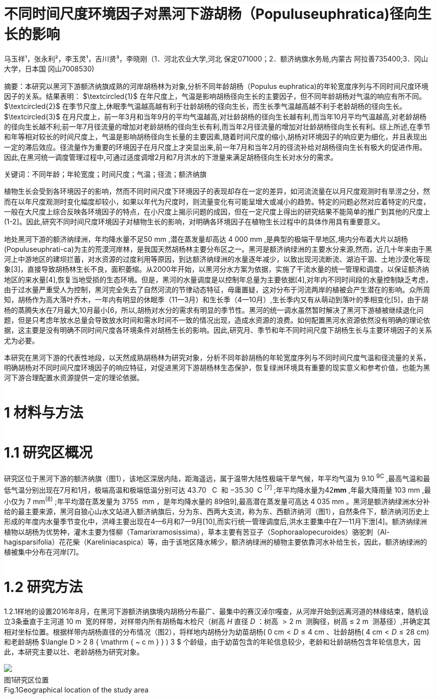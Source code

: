 # 不同时间尺度环境因子对黑河下游胡杨（Populuseuphratica)径向生长的影响

马玉祥¹，张永利²，李玉灵¹，吉川贤³，李晓刚（1．河北农业大学,河北 保定071000；2．额济纳旗水务局,内蒙古 阿拉善735400;3．冈山大学，日本国 冈山7008530)

摘要：本研究以黑河下游额济纳旗成熟的河岸胡杨林为对象,分析不同年龄胡杨（Populus euphratica)的年轮宽度序列与不同时间尺度环境因子的关系。结果表明： $\textcircled{1}$ 在年尺度上，气温是影响胡杨径向生长的主要因子，但不同年龄胡杨对气温的响应有所不同。 $\textcircled{2}$ 在季节尺度上,休眠季气温越高越有利于壮龄胡杨的径向生长，而生长季气温越高越不利于老龄胡杨的径向生长。 $\textcircled{3}$ 在月尺度上，前一年3月和当年9月的平均气温越高,对壮龄胡杨的径向生长越有利,而当年10月平均气温越高,对老龄胡杨的径向生长越不利;前一年7月径流量的增加对老龄胡杨的径向生长有利,而当年2月径流量的增加对壮龄胡杨径向生长有利。综上所述,在季节和年等相对较长的时间尺度上，气温是影响胡杨径向生长量的主要因素,随着时间尺度的缩小,胡杨对环境因子的响应更为细化，并且表现出一定的滞后效应。径流量作为重要的环境因子在月尺度上才突显出来,前一年7月和当年2月的径流补给对胡杨径向生长有极大的促进作用。因此,在黑河统一调度管理过程中,可通过适度调增2月和7月洪水的下泄量来满足胡杨径向生长对水分的需求。

关键词：不同年龄；年轮宽度；时间尺度；气温；径流；额济纳旗

植物生长会受到各环境因子的影响，然而不同时间尺度下环境因子的表现却存在一定的差异，如河流流量在以月尺度观测时有旱涝之分，然而在以年尺度观测时变化幅度却较小，如果以年代为尺度时，则流量变化有可能呈增大或减小的趋势。特定的问题必然对应着特定的尺度，一般在大尺度上综合反映各环境因子的特点，在小尺度上揭示问题的成因，但在一定尺度上得出的研究结果不能简单的推广到其他的尺度上(1-2]。因此,研究不同时间尺度环境因子对植物生长的影响，对明确各环境因子在植物生长过程中的具体作用具有重要意义。

地处黑河下游的额济纳绿洲，年均降水量不足$5 0 ~ \mathrm { m m }$ ,潜在蒸发量却高达 $4 ~ 0 0 0 ~ \mathrm { m m }$ ,是典型的极端干旱地区,境内分布着大片以胡杨(Populuseuphrati-ca)为主的荒漠河岸林，是我国天然胡杨林主要分布区之一。黑河是额济纳绿洲的主要水分来源,然而，近几十年来由于黑河上中游地区的建坝拦蓄，对水资源的过度利用等原因，到达额济纳绿洲的水量逐年减少，以致出现河流断流、湖泊干涸、土地沙漠化等现象[3]，直接导致胡杨林生长不良，面积萎缩。从2000年开始，以黑河分水方案为依据，实施了干流水量的统一管理和调度，以保证额济纳地区的来水量[4],恢复当地受损的生态环境。但是，黑河的水量调度是以控制年总量为主要依据[4],对年内不同时间段的水量控制缺乏考虑，由于过水量严重受人为控制，黑河完全失去了自然河流的节律动态特征，毋庸置疑，这对分布于河流两岸的植被会产生潜在的影响。众所周知，胡杨作为高大落叶乔木，一年内有明显的休眠季（11一3月）和生长季（4—10月）,生长季内又有从萌动到落叶的季相变化[5]，由于胡杨的蒸腾失水在7月最大,10月最小[6，所以,胡杨对水分的需求有明显的季节性。黑河的统一调水虽然暂时解决了黑河下游植被继续退化问题，但是只考虑年放水总量会导致放水时间和需水时间不一致的情况出现，造成水资源的浪费。如何配置黑河水资源依然没有明确的理论依据，这主要是没有明确不同时间尺度各环境条件对胡杨生长的影响。因此,研究月、季节和年不同时间尺度下胡杨生长与主要环境因子的关系尤为必要。

本研究在黑河下游的代表性地段，以天然成熟胡杨林为研究对象，分析不同年龄胡杨的年轮宽度序列与不同时间尺度气温和径流量的关系，明确胡杨对不同时间尺度环境因子的响应特征，对促进黑河下游胡杨林生态保护，恢复绿洲环境具有重要的现实意义和参考价值，也能为黑河下游合理配置水资源提供一定的理论依据。

# 1 材料与方法

# 1.1 研究区概况

研究区位于黑河下游的额济纳旗（图1），该地区深居内陆，距海遥远，属于温带大陆性极端干旱气候，年平均气温为 $9 . 1 0 \ \mathrm { { ^ { 9 C } } }$ ,最高气温和最低气温分别出现在7月和1月，极端高温和极端低温分别可达 $4 3 . 7 0 \mathrm { ~ } \mathrm { ~ } \mathrm { ~ C ~ }$ 和 $- 3 5 . 3 0 \mathrm { ~ \mathcal ~ { C } ~ } ^ { [ 7 ] }$ ;年平均降水量为42$\mathbf { m } \mathbf { m }$ ,年最大降雨量 $1 0 3 ~ \mathrm { { m m } }$ ,最小仅为 $7 ~ \mathrm { m m } ^ { ( 8 ) }$ ;年平均潜在蒸发量为 $3 7 5 5 \ \mathrm { \ m m }$ ，是年均降水量的 89倍9],最高潜在蒸发量可高达 $4 ~ 0 3 5 ~ \mathrm { m m }$ 。黑河是额济纳绿洲水分补给的最主要来源，黑河自狼心山水文站进入额济纳旗后，分为东、西两大支流，称为东、西额济纳河（图1），自然条件下，额济纳河历史上形成的年度内水量季节变化中，洪峰主要出现在4—6月和7—9月[10],而实行统一管理调度后,洪水主要集中在7—11月下泄[4]。额济纳绿洲植物以胡杨为优势种，灌木主要为怪柳（Tamarixramosissima），草本主要有苦豆子（Sophoraalopecuroides）骆驼刺（Al-hagisparsifolia）花花柴（Kareliniacaspica）等，由于该地区降水稀少，额济纳绿洲的植物主要依靠河水补给生长，因此，额济纳绿洲的植被集中分布在河岸[7]。

# 1.2 研究方法

1.2.1样地的设置2016年8月，在黑河下游额济纳旗境内胡杨分布最广、最集中的赛汉淖尔嘎查，从河岸开始到远离河道的林缘结束，随机设立3条垂直于主河道 $1 0 \mathrm { ~ m ~ }$ 宽的样带，对样带内所有胡杨每木检尺（树高 $H$ 直径 $D$ ：树高 $> 2 \mathrm { ~ m ~ }$ 测胸径，树高 $\leqslant$ $2 \mathrm { ~ m ~ }$ 测基径）,并确定其相对坐标位置。根据样带内胡杨直径的分布情况（图2），将样地内胡杨分为幼苗胡杨( $0 \ \mathrm { c m } < D \leqslant 4 \ \mathrm { c m }$ 、壮龄胡杨( $4 \ \mathrm { c m } < D \leqslant 2 8$ cm)和老龄胡杨 $\langle D > 2 8 { \mathrm { ~ c m } } ) 3 $ 个龄级，由于幼苗包含的年轮信息较少，老龄和壮龄胡杨包含年轮信息大，因此，本研究主要以壮、老龄胡杨为研究对象。

![](images/8c253fbc857f209745e4ab72daea2eb56dfd42cd42e5f08fcea3644e587310c7.jpg)  
图1研究区位置  
Fig.1Geographical location of the study area
